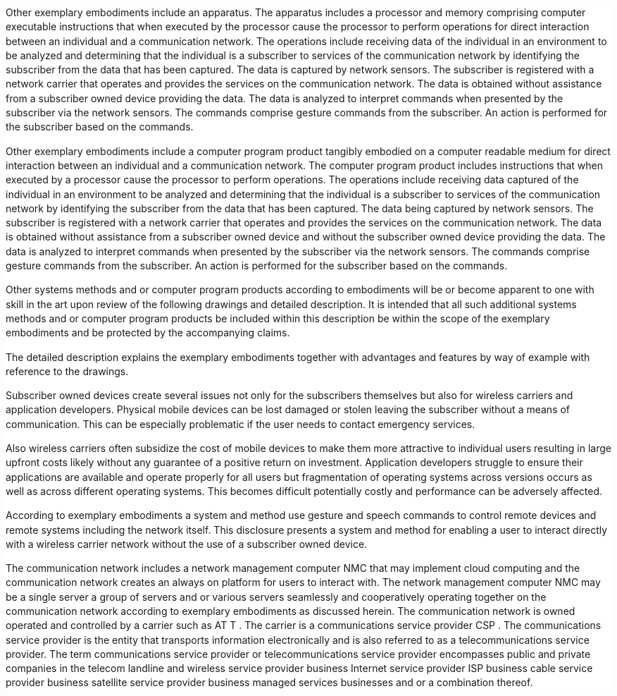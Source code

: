 Other exemplary embodiments include an apparatus. The apparatus includes a processor and memory comprising computer executable instructions that when executed by the processor cause the processor to perform operations for direct interaction between an individual and a communication network. The operations include receiving data of the individual in an environment to be analyzed and determining that the individual is a subscriber to services of the communication network by identifying the subscriber from the data that has been captured. The data is captured by network sensors. The subscriber is registered with a network carrier that operates and provides the services on the communication network. The data is obtained without assistance from a subscriber owned device providing the data. The data is analyzed to interpret commands when presented by the subscriber via the network sensors. The commands comprise gesture commands from the subscriber. An action is performed for the subscriber based on the commands.

Other exemplary embodiments include a computer program product tangibly embodied on a computer readable medium for direct interaction between an individual and a communication network. The computer program product includes instructions that when executed by a processor cause the processor to perform operations. The operations include receiving data captured of the individual in an environment to be analyzed and determining that the individual is a subscriber to services of the communication network by identifying the subscriber from the data that has been captured. The data being captured by network sensors. The subscriber is registered with a network carrier that operates and provides the services on the communication network. The data is obtained without assistance from a subscriber owned device and without the subscriber owned device providing the data. The data is analyzed to interpret commands when presented by the subscriber via the network sensors. The commands comprise gesture commands from the subscriber. An action is performed for the subscriber based on the commands.

Other systems methods and or computer program products according to embodiments will be or become apparent to one with skill in the art upon review of the following drawings and detailed description. It is intended that all such additional systems methods and or computer program products be included within this description be within the scope of the exemplary embodiments and be protected by the accompanying claims.

The detailed description explains the exemplary embodiments together with advantages and features by way of example with reference to the drawings.

Subscriber owned devices create several issues not only for the subscribers themselves but also for wireless carriers and application developers. Physical mobile devices can be lost damaged or stolen leaving the subscriber without a means of communication. This can be especially problematic if the user needs to contact emergency services.

Also wireless carriers often subsidize the cost of mobile devices to make them more attractive to individual users resulting in large upfront costs likely without any guarantee of a positive return on investment. Application developers struggle to ensure their applications are available and operate properly for all users but fragmentation of operating systems across versions occurs as well as across different operating systems. This becomes difficult potentially costly and performance can be adversely affected.

According to exemplary embodiments a system and method use gesture and speech commands to control remote devices and remote systems including the network itself. This disclosure presents a system and method for enabling a user to interact directly with a wireless carrier network without the use of a subscriber owned device.

The communication network includes a network management computer NMC that may implement cloud computing and the communication network creates an always on platform for users to interact with. The network management computer NMC may be a single server a group of servers and or various servers seamlessly and cooperatively operating together on the communication network according to exemplary embodiments as discussed herein. The communication network is owned operated and controlled by a carrier such as AT T . The carrier is a communications service provider CSP . The communications service provider is the entity that transports information electronically and is also referred to as a telecommunications service provider. The term communications service provider or telecommunications service provider encompasses public and private companies in the telecom landline and wireless service provider business Internet service provider ISP business cable service provider business satellite service provider business managed services businesses and or a combination thereof.
